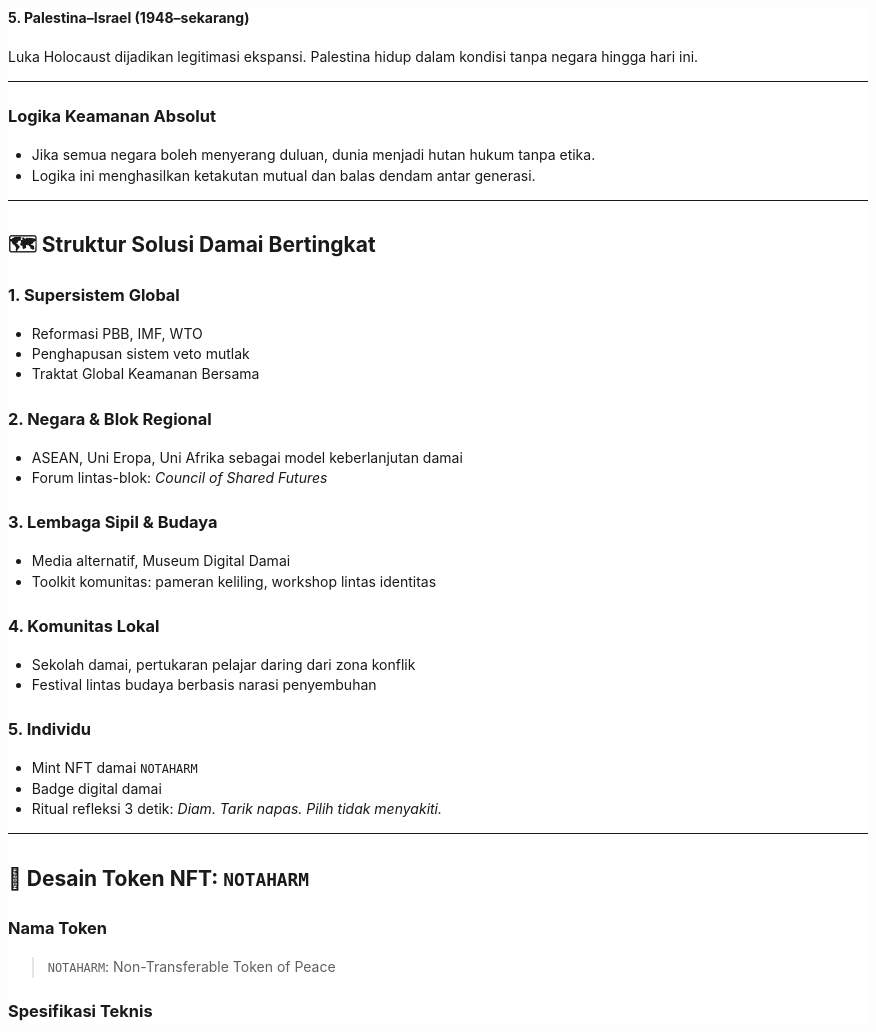 #### 5. Palestina–Israel (1948–sekarang)

Luka Holocaust dijadikan legitimasi ekspansi. Palestina hidup dalam kondisi tanpa negara hingga hari ini.

---

### Logika Keamanan Absolut

- Jika semua negara boleh menyerang duluan, dunia menjadi hutan hukum tanpa etika.
- Logika ini menghasilkan ketakutan mutual dan balas dendam antar generasi.

---

## 🗺️ Struktur Solusi Damai Bertingkat

### 1. Supersistem Global

- Reformasi PBB, IMF, WTO
- Penghapusan sistem veto mutlak
- Traktat Global Keamanan Bersama

### 2. Negara & Blok Regional

- ASEAN, Uni Eropa, Uni Afrika sebagai model keberlanjutan damai
- Forum lintas-blok: *Council of Shared Futures*

### 3. Lembaga Sipil & Budaya

- Media alternatif, Museum Digital Damai
- Toolkit komunitas: pameran keliling, workshop lintas identitas

### 4. Komunitas Lokal

- Sekolah damai, pertukaran pelajar daring dari zona konflik
- Festival lintas budaya berbasis narasi penyembuhan

### 5. Individu

- Mint NFT damai `NOTAHARM`
- Badge digital damai
- Ritual refleksi 3 detik: *Diam. Tarik napas. Pilih tidak menyakiti.*

---

## 🔐 Desain Token NFT: `NOTAHARM`

### Nama Token

> `NOTAHARM`: Non-Transferable Token of Peace

### Spesifikasi Teknis
